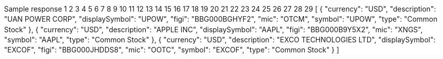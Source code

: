 

Sample response
1
2
3
4
5
6
7
8
9
10
11
12
13
14
15
16
17
18
19
20
21
22
23
24
25
26
27
28
29
[
  {
    "currency": "USD",
    "description": "UAN POWER CORP",
    "displaySymbol": "UPOW",
    "figi": "BBG000BGHYF2",
    "mic": "OTCM",
    "symbol": "UPOW",
    "type": "Common Stock"
  },
  {
    "currency": "USD",
    "description": "APPLE INC",
    "displaySymbol": "AAPL",
    "figi": "BBG000B9Y5X2",
    "mic": "XNGS",
    "symbol": "AAPL",
    "type": "Common Stock"
  },
  {
    "currency": "USD",
    "description": "EXCO TECHNOLOGIES LTD",
    "displaySymbol": "EXCOF",
    "figi": "BBG000JHDDS8",
    "mic": "OOTC",
    "symbol": "EXCOF",
    "type": "Common Stock"
  }
]

